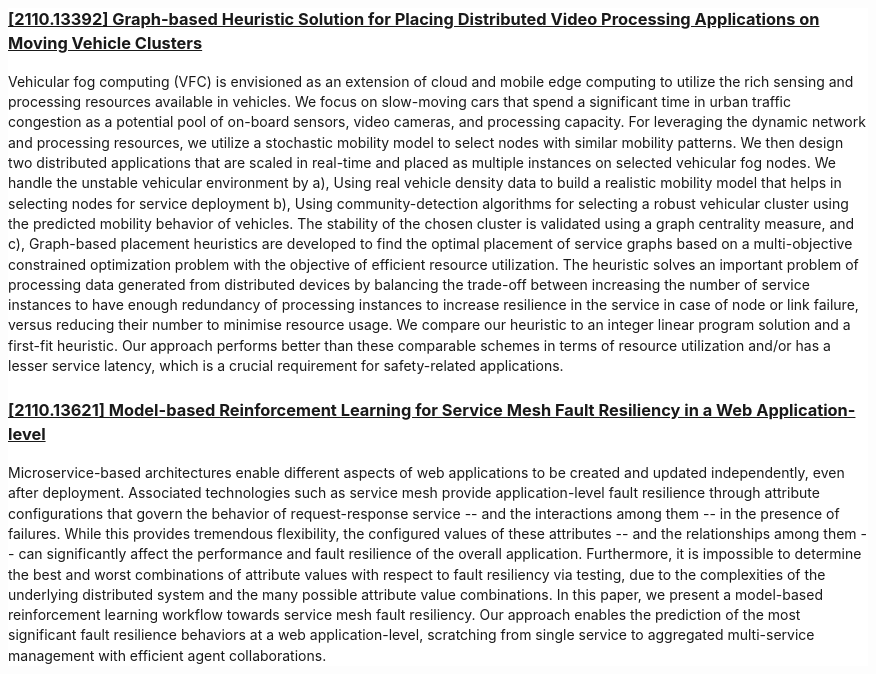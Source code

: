     

### [[2110.13392] Graph-based Heuristic Solution for Placing Distributed Video Processing Applications on Moving Vehicle Clusters](http://arxiv.org/abs/2110.13392)


  Vehicular fog computing (VFC) is envisioned as an extension of cloud and
mobile edge computing to utilize the rich sensing and processing resources
available in vehicles. We focus on slow-moving cars that spend a significant
time in urban traffic congestion as a potential pool of on-board sensors, video
cameras, and processing capacity. For leveraging the dynamic network and
processing resources, we utilize a stochastic mobility model to select nodes
with similar mobility patterns. We then design two distributed applications
that are scaled in real-time and placed as multiple instances on selected
vehicular fog nodes. We handle the unstable vehicular environment by a), Using
real vehicle density data to build a realistic mobility model that helps in
selecting nodes for service deployment b), Using community-detection algorithms
for selecting a robust vehicular cluster using the predicted mobility behavior
of vehicles. The stability of the chosen cluster is validated using a graph
centrality measure, and c), Graph-based placement heuristics are developed to
find the optimal placement of service graphs based on a multi-objective
constrained optimization problem with the objective of efficient resource
utilization. The heuristic solves an important problem of processing data
generated from distributed devices by balancing the trade-off between
increasing the number of service instances to have enough redundancy of
processing instances to increase resilience in the service in case of node or
link failure, versus reducing their number to minimise resource usage. We
compare our heuristic to an integer linear program solution and a first-fit
heuristic. Our approach performs better than these comparable schemes in terms
of resource utilization and/or has a lesser service latency, which is a crucial
requirement for safety-related applications.

    

### [[2110.13621] Model-based Reinforcement Learning for Service Mesh Fault Resiliency in a Web Application-level](http://arxiv.org/abs/2110.13621)


  Microservice-based architectures enable different aspects of web applications
to be created and updated independently, even after deployment. Associated
technologies such as service mesh provide application-level fault resilience
through attribute configurations that govern the behavior of request-response
service -- and the interactions among them -- in the presence of failures.
While this provides tremendous flexibility, the configured values of these
attributes -- and the relationships among them -- can significantly affect the
performance and fault resilience of the overall application. Furthermore, it is
impossible to determine the best and worst combinations of attribute values
with respect to fault resiliency via testing, due to the complexities of the
underlying distributed system and the many possible attribute value
combinations. In this paper, we present a model-based reinforcement learning
workflow towards service mesh fault resiliency. Our approach enables the
prediction of the most significant fault resilience behaviors at a web
application-level, scratching from single service to aggregated multi-service
management with efficient agent collaborations.
